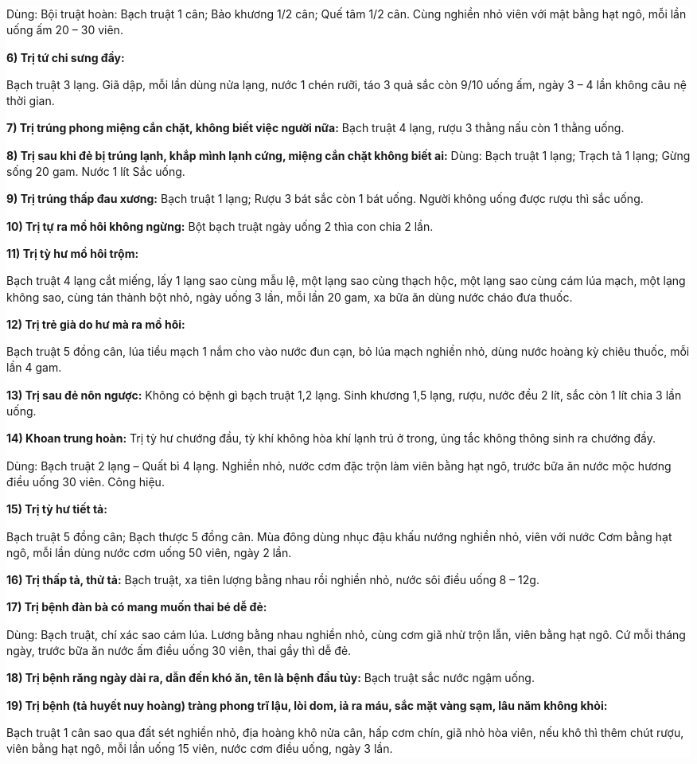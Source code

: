 Dùng: Bội truật hoàn: Bạch truật 1 cân; Bảo khương 1/2 cân; Quế tâm 1/2 cân. Cùng nghiền nhỏ viên với mật bằng hạt ngô, mỗi lần uống ấm 20 – 30 viên.

**6) Trị tứ chi sưng đầy:**

Bạch truật 3 lạng. Giã dập, mỗi lần dùng nửa lạng, nước 1 chén rưỡi, táo 3 quả sắc còn 9/10 uống ấm, ngày 3 – 4 lần không câu nệ thời gian.

**7) Trị trúng phong miệng cắn chặt, không biết việc người nữa:** Bạch truật 4 lạng, rượu 3 thằng nấu còn 1 thằng uống.

**8) Trị sau khi đẻ bị trúng lạnh, khắp mình lạnh cứng, miệng cắn chặt không biết ai:** Dùng: Bạch truật 1 lạng; Trạch tả 1 lạng; Gừng sống 20 gam. Nước 1 lít Sắc uống. 

**9) Trị trúng thấp đau xương:** Bạch truật 1 lạng; Rượu 3 bát sắc còn 1 bát uống. Người không uống được rượu thì sắc uống.

**10) Trị tự ra mồ hôi không ngừng:** Bột bạch truật ngày uống 2 thìa con chia 2 lần.

**11) Trị tỳ hư mồ hôi trộm:** 

Bạch truật 4 lạng cắt miếng, lấy 1 lạng sao cùng mẫu lệ, một lạng sao cùng thạch hộc, một lạng sao cùng cám lúa mạch, một lạng không sao, cùng tán thành bột nhỏ, ngày uống 3 lần, mỗi lần 20 gam, xa bữa ăn dùng nước cháo đưa thuốc.

**12) Trị trẻ già do hư mà ra mồ hôi:**

Bạch truật 5 đồng cân, lúa tiểu mạch 1 nắm cho vào nước đun cạn, bỏ lúa mạch nghiền nhỏ, dùng nước hoàng kỳ chiêu thuốc, mỗi lần 4 gam.

**13) Trị sau đẻ nôn ngược:** Không có bệnh gì bạch truật 1,2 lạng. Sinh khương 1,5 lạng, rượu, nước đều 2 lít, sắc còn 1 lít chia 3 lần uống.

**14) Khoan trung hoàn:** Trị tỳ hư chướng đầu, tỳ khí không hòa khí lạnh trú ở trong, ủng tắc không thông sinh ra chướng đầy. 

Dùng: Bạch truật 2 lạng – Quất bì 4 lạng. Nghiền nhỏ, nước cơm đặc trộn làm viên bằng hạt ngô, trước bữa ăn nước mộc hương điều uống 30 viên. Công hiệu.

**15) Trị tỳ hư tiết tả:**

Bạch truật 5 đồng cân; Bạch thược 5 đồng cân. Mùa đông dùng nhục đậu khấu nướng nghiền nhỏ, viên với nước Cơm bằng hạt ngô, mỗi lần dùng nước cơm uống 50 viên, ngày 2 lần.

**16) Trị thấp tả, thử tả:** Bạch truật, xa tiên lượng bằng nhau rồi nghiền nhỏ, nước sôi điều uống 8 – 12g.

**17) Trị bệnh đàn bà có mang muốn thai bé dễ đẻ:**

Dùng: Bạch truật, chí xác sao cám lúa. Lương bằng nhau nghiền nhỏ, cùng cơm giã nhừ trộn lẫn, viên bằng hạt ngô. Cứ mỗi tháng ngày, trước bữa ăn nước ấm điều uống 30 viên, thai gầy thì dễ đẻ.

**18) Trị bệnh răng ngày dài ra, dẫn đến khó ăn, tên là bệnh đầu tủy:** Bạch truật sắc nước ngậm uống.

**19) Trị bệnh (tả huyết nuy hoàng) tràng phong trĩ lậu, lòi dom, iả ra máu, sắc mặt vàng sạm, lâu năm không khỏi:**

 Bạch truật 1 cân sao qua đất sét nghiền nhỏ, địa hoàng khô nửa cân, hấp cơm chín, giã nhỏ hòa viên, nếu khô thì thêm chút rượu, viên bằng hạt ngô, mỗi lần uống 15 viên, nước cơm điều uống, ngày 3 lần.
